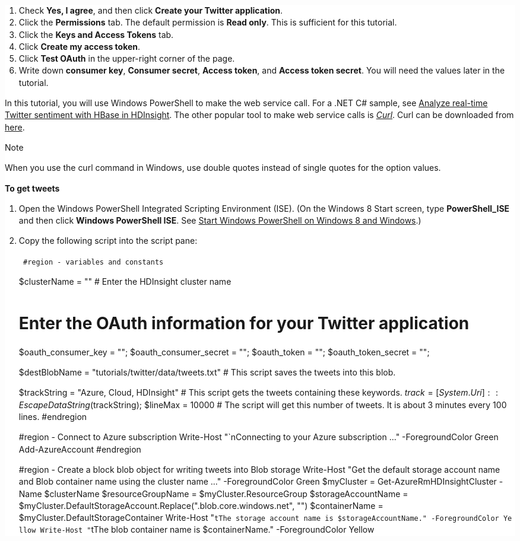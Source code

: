 1. Check **Yes, I agree**, and then click **Create your Twitter application**.
2. Click the **Permissions** tab. The default permission is **Read only**. This is sufficient for this tutorial.
3. Click the **Keys and Access Tokens** tab.
4. Click **Create my access token**.
5. Click **Test OAuth** in the upper-right corner of the page.
6. Write down **consumer key**, **Consumer secret**, **Access token**, and **Access token secret**. You will need the values later in the tutorial.

In this tutorial, you will use Windows PowerShell to make the web service call. For a .NET C# sample, see [Analyze real-time Twitter sentiment with HBase in HDInsight](hdinsight-hbase-analyze-twitter-sentiment.md). The other popular tool to make web service calls is [*Curl*](http://curl.haxx.se). Curl can be downloaded from [here](http://curl.haxx.se/download.html).

> [!NOTE]
> When you use the curl command in Windows, use double quotes instead of single quotes for the option values.
> 
> 
**To get tweets**

1. Open the Windows PowerShell Integrated Scripting Environment (ISE). (On the Windows 8 Start screen, type **PowerShell_ISE** and then click **Windows PowerShell ISE**. See [Start Windows PowerShell on Windows 8 and Windows](http://technet.microsoft.com/library/hh847889.aspx).)

2. Copy the following script into the script pane:

        #region - variables and constants
     $clusterName = "<HDInsightClusterName>" # Enter the HDInsight cluster name

     # Enter the OAuth information for your Twitter application
     $oauth_consumer_key = "<TwitterAppConsumerKey>";
     $oauth_consumer_secret = "<TwitterAppConsumerSecret>";
     $oauth_token = "<TwitterAppAccessToken>";
     $oauth_token_secret = "<TwitterAppAccessTokenSecret>";

     $destBlobName = "tutorials/twitter/data/tweets.txt" # This script saves the tweets into this blob.

     $trackString = "Azure, Cloud, HDInsight" # This script gets the tweets containing these keywords.
     $track = [System.Uri]::EscapeDataString($trackString);
     $lineMax = 10000  # The script will get this number of tweets. It is about 3 minutes every 100 lines.
     #endregion

     #region - Connect to Azure subscription
     Write-Host "`nConnecting to your Azure subscription ..." -ForegroundColor Green
     Add-AzureAccount
     #endregion

     #region - Create a block blob object for writing tweets into Blob storage
     Write-Host "Get the default storage account name and Blob container name using the cluster name ..." -ForegroundColor Green
     $myCluster = Get-AzureRmHDInsightCluster -Name $clusterName
     $resourceGroupName = $myCluster.ResourceGroup
     $storageAccountName = $myCluster.DefaultStorageAccount.Replace(".blob.core.windows.net", "")
     $containerName = $myCluster.DefaultStorageContainer
     Write-Host "`tThe storage account name is $storageAccountName." -ForegroundColor Yellow
     Write-Host "`tThe blob container name is $containerName." -ForegroundColor Yellow


[curl]: http://curl.haxx.se
[curl-download]: http://curl.haxx.se/download.html
[apache-hive-tutorial]: https://cwiki.apache.org/confluence/display/Hive/Tutorial
[twitter-streaming-api]: https://dev.twitter.com/docs/streaming-apis
[twitter-statuses-filter]: https://dev.twitter.com/docs/api/1.1/post/statuses/filter
[powershell-start]: http://technet.microsoft.com/library/hh847889.aspx
[powershell-install]: ../install-configure-powershell.md
[powershell-script]: http://technet.microsoft.com/library/ee176961.aspx
[hdinsight-provision]: hdinsight-provision-clusters.md
[hdinsight-get-started]: ../hdinsight-get-started.md
[hdinsight-storage-powershell]: ../hdinsight-use-blob-storage.md#powershell
[hdinsight-analyze-flight-delay-data]: hdinsight-analyze-flight-delay-data.md
[hdinsight-storage]: ../hdinsight-use-blob-storage.md
[hdinsight-use-sqoop]: hdinsight-use-sqoop.md
[hdinsight-power-query]: hdinsight-connect-excel-power-query.md
[hdinsight-hive-odbc]: hdinsight-connect-excel-hive-ODBC-driver.md
[hdinsight-hbase-twitter-sentiment]: hdinsight-hbase-analyze-twitter-sentiment.md